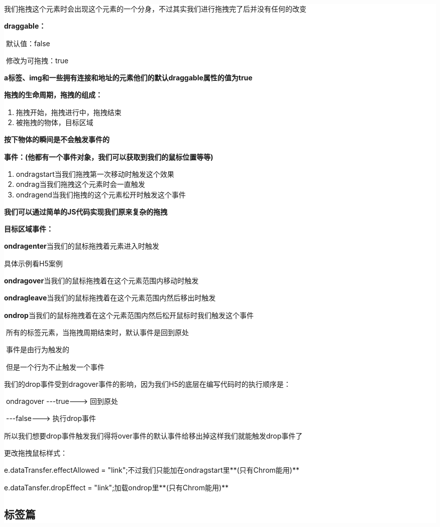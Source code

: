 我们拖拽这个元素时会出现这个元素的一个分身，不过其实我们进行拖拽完了后并没有任何的改变

**draggable：**

​	默认值：false

​	修改为可拖拽：true

**a标签、img和一些拥有连接和地址的元素他们的默认draggable属性的值为true**



**拖拽的生命周期，拖拽的组成：**

1. 拖拽开始，拖拽进行中，拖拽结束
2. 被拖拽的物体，目标区域

**按下物体的瞬间是不会触发事件的**

**事件：(他都有一个事件对象，我们可以获取到我们的鼠标位置等等)**

1. ondragstart当我们拖拽第一次移动时触发这个效果
2. ondrag当我们拖拽这个元素时会一直触发
3. ondragend当我们拖拽的这个元素松开时触发这个事件

**我们可以通过简单的JS代码实现我们原来复杂的拖拽**



**目标区域事件：**

**ondragenter**当我们的鼠标拖拽着元素进入时触发

具体示例看H5案例

**ondragover**当我们的鼠标拖拽着在这个元素范围内移动时触发

**ondragleave**当我们的鼠标拖拽着在这个元素范围内然后移出时触发

**ondrop**当我们的鼠标拖拽着在这个元素范围内然后松开鼠标时我们触发这个事件

​	所有的标签元素，当拖拽周期结束时，默认事件是回到原处

​	事件是由行为触发的

​	但是一个行为不止触发一个事件

​	我们的drop事件受到dragover事件的影响，因为我们H5的底层在编写代码时的执行顺序是：

​	ondragover ---true---> 回到原处

​						 ---false---> 执行drop事件

​	所以我们想要drop事件触发我们得将over事件的默认事件给移出掉这样我们就能触发drop事件了



更改拖拽鼠标样式：

e.dataTransfer.effectAllowed = "link";不过我们只能加在ondragstart里**(只有Chrom能用)**

e.dataTansfer.dropEffect = "link";加载ondrop里**(只有Chrom能用)**



## 标签篇
